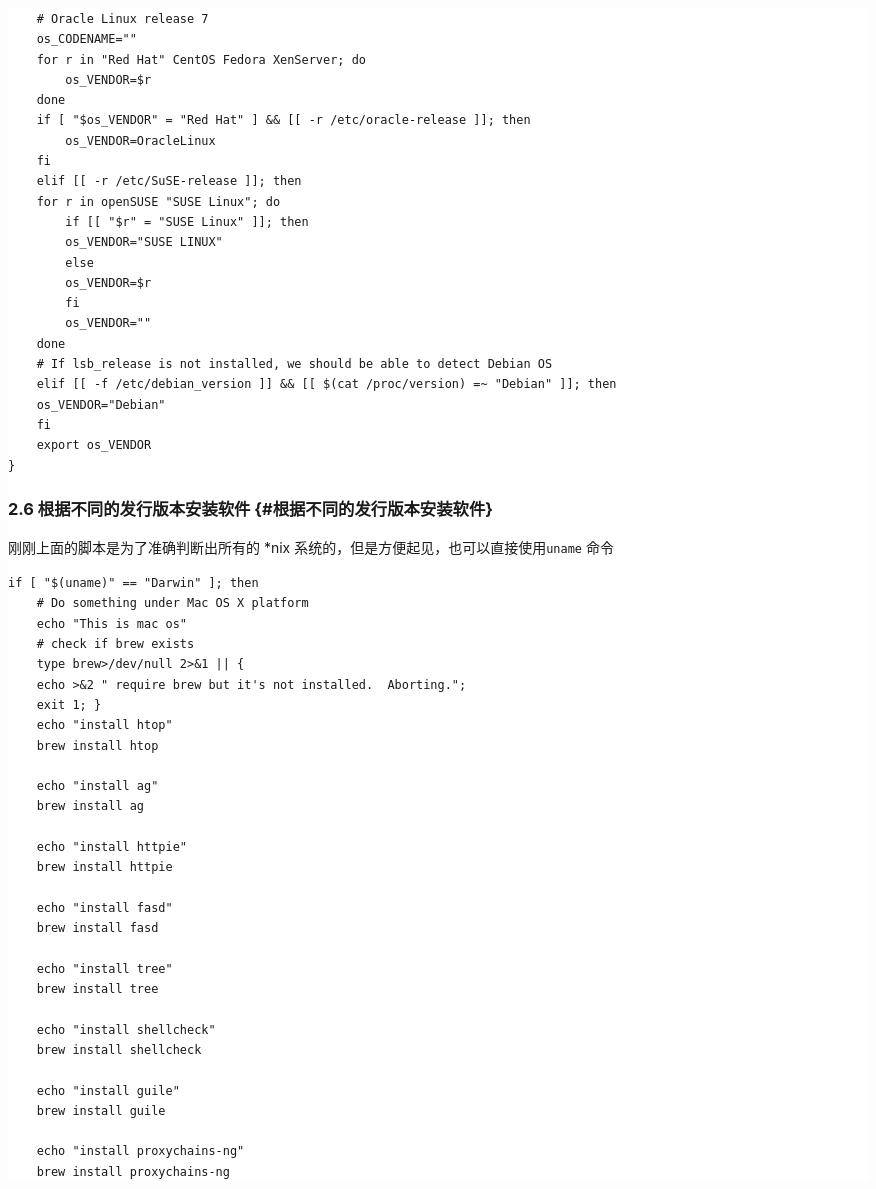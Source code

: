 ```shell
	# Oracle Linux release 7
	os_CODENAME=""
	for r in "Red Hat" CentOS Fedora XenServer; do
	    os_VENDOR=$r
	done
	if [ "$os_VENDOR" = "Red Hat" ] && [[ -r /etc/oracle-release ]]; then
	    os_VENDOR=OracleLinux
	fi
    elif [[ -r /etc/SuSE-release ]]; then
	for r in openSUSE "SUSE Linux"; do
	    if [[ "$r" = "SUSE Linux" ]]; then
		os_VENDOR="SUSE LINUX"
	    else
		os_VENDOR=$r
	    fi
	    os_VENDOR=""
	done
	# If lsb_release is not installed, we should be able to detect Debian OS
    elif [[ -f /etc/debian_version ]] && [[ $(cat /proc/version) =~ "Debian" ]]; then
	os_VENDOR="Debian"
    fi
    export os_VENDOR
}

```


### <span class="section-num">2.6</span> 根据不同的发行版本安装软件 {#根据不同的发行版本安装软件}

刚刚上面的脚本是为了准确判断出所有的 \*nix 系统的，但是方便起见，也可以直接使用`uname` 命令

```shell
if [ "$(uname)" == "Darwin" ]; then
    # Do something under Mac OS X platform
    echo "This is mac os"
    # check if brew exists
    type brew>/dev/null 2>&1 || {
	echo >&2 " require brew but it's not installed.  Aborting.";
	exit 1; }
    echo "install htop"
    brew install htop

    echo "install ag"
    brew install ag

    echo "install httpie"
    brew install httpie

    echo "install fasd"
    brew install fasd

    echo "install tree"
    brew install tree

    echo "install shellcheck"
    brew install shellcheck

    echo "install guile"
    brew install guile

    echo "install proxychains-ng"
    brew install proxychains-ng

```